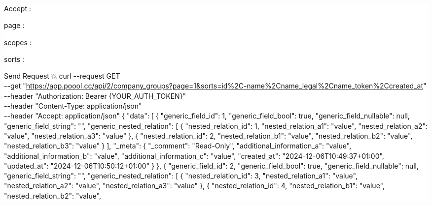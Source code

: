Accept
:

page
:

scopes
:

sorts
:

Send Request 💥
curl --request GET \
    --get "https://app.poool.cc/api/2/company_groups?page=1&sorts=id%2C-name%2Cname_legal%2Cname_token%2Ccreated_at" \
    --header "Authorization: Bearer {YOUR_AUTH_TOKEN}" \
    --header "Content-Type: application/json" \
    --header "Accept: application/json"
{
    "data": [
        {
            "generic_field_id": 1,
            "generic_field_bool": true,
            "generic_field_nullable": null,
            "generic_field_string": "",
            "generic_nested_relation": [
                {
                    "nested_relation_id": 1,
                    "nested_relation_a1": "value",
                    "nested_relation_a2": "value",
                    "nested_relation_a3": "value"
                },
                {
                    "nested_relation_id": 2,
                    "nested_relation_b1": "value",
                    "nested_relation_b2": "value",
                    "nested_relation_b3": "value"
                }
            ],
            "_meta": {
                "_comment": "Read-Only",
                "additional_information_a": "value",
                "additional_information_b": "value",
                "additional_information_c": "value",
                "created_at": "2024-12-06T10:49:37+01:00",
                "updated_at": "2024-12-06T10:50:12+01:00"
            }
        },
        {
            "generic_field_id": 2,
            "generic_field_bool": true,
            "generic_field_nullable": null,
            "generic_field_string": "",
            "generic_nested_relation": [
                {
                    "nested_relation_id": 3,
                    "nested_relation_a1": "value",
                    "nested_relation_a2": "value",
                    "nested_relation_a3": "value"
                },
                {
                    "nested_relation_id": 4,
                    "nested_relation_b1": "value",
                    "nested_relation_b2": "value",